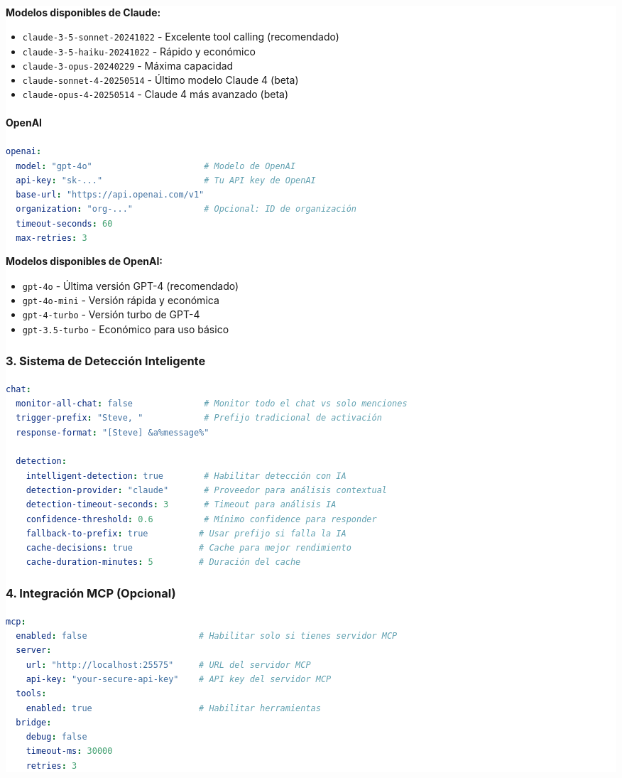 **Modelos disponibles de Claude:**
- `claude-3-5-sonnet-20241022` - Excelente tool calling (recomendado)
- `claude-3-5-haiku-20241022` - Rápido y económico
- `claude-3-opus-20240229` - Máxima capacidad
- `claude-sonnet-4-20250514` - Último modelo Claude 4 (beta)
- `claude-opus-4-20250514` - Claude 4 más avanzado (beta)

#### OpenAI
```yaml
openai:
  model: "gpt-4o"                      # Modelo de OpenAI
  api-key: "sk-..."                    # Tu API key de OpenAI
  base-url: "https://api.openai.com/v1"
  organization: "org-..."              # Opcional: ID de organización
  timeout-seconds: 60
  max-retries: 3
```

**Modelos disponibles de OpenAI:**
- `gpt-4o` - Última versión GPT-4 (recomendado)
- `gpt-4o-mini` - Versión rápida y económica
- `gpt-4-turbo` - Versión turbo de GPT-4
- `gpt-3.5-turbo` - Económico para uso básico

### 3. Sistema de Detección Inteligente

```yaml
chat:
  monitor-all-chat: false              # Monitor todo el chat vs solo menciones
  trigger-prefix: "Steve, "            # Prefijo tradicional de activación
  response-format: "[Steve] &a%message%"
  
  detection:
    intelligent-detection: true        # Habilitar detección con IA
    detection-provider: "claude"       # Proveedor para análisis contextual
    detection-timeout-seconds: 3       # Timeout para análisis IA
    confidence-threshold: 0.6          # Mínimo confidence para responder
    fallback-to-prefix: true          # Usar prefijo si falla la IA
    cache-decisions: true             # Cache para mejor rendimiento
    cache-duration-minutes: 5         # Duración del cache
```

### 4. Integración MCP (Opcional)

```yaml
mcp:
  enabled: false                      # Habilitar solo si tienes servidor MCP
  server:
    url: "http://localhost:25575"     # URL del servidor MCP
    api-key: "your-secure-api-key"    # API key del servidor MCP
  tools:
    enabled: true                     # Habilitar herramientas
  bridge:
    debug: false
    timeout-ms: 30000
    retries: 3
```
